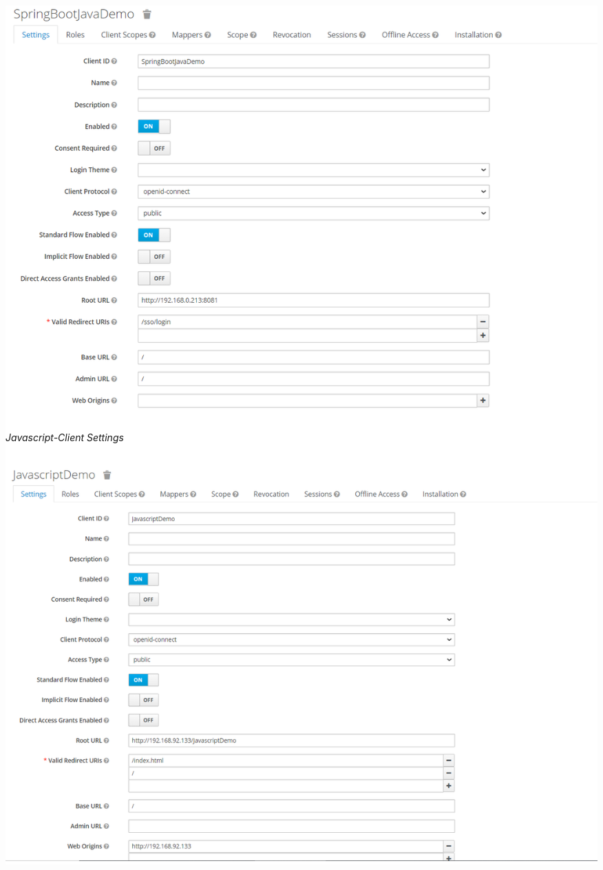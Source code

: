 ![clientspringboot](./images/clientspringboot.PNG)

###### Javascript-Client Settings

![clientjavascript](./images/clientjavascript.PNG)
